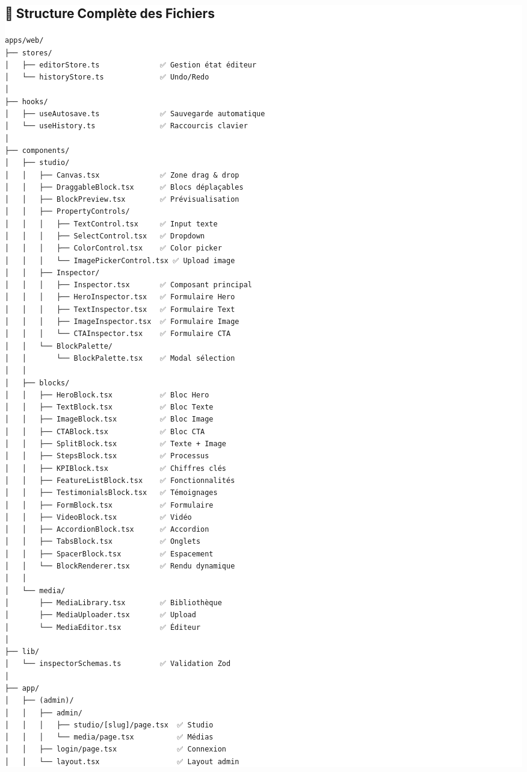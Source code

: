
## 📁 Structure Complète des Fichiers

```
apps/web/
├── stores/
│   ├── editorStore.ts              ✅ Gestion état éditeur
│   └── historyStore.ts             ✅ Undo/Redo
│
├── hooks/
│   ├── useAutosave.ts              ✅ Sauvegarde automatique
│   └── useHistory.ts               ✅ Raccourcis clavier
│
├── components/
│   ├── studio/
│   │   ├── Canvas.tsx              ✅ Zone drag & drop
│   │   ├── DraggableBlock.tsx      ✅ Blocs déplaçables
│   │   ├── BlockPreview.tsx        ✅ Prévisualisation
│   │   ├── PropertyControls/
│   │   │   ├── TextControl.tsx     ✅ Input texte
│   │   │   ├── SelectControl.tsx   ✅ Dropdown
│   │   │   ├── ColorControl.tsx    ✅ Color picker
│   │   │   └── ImagePickerControl.tsx ✅ Upload image
│   │   ├── Inspector/
│   │   │   ├── Inspector.tsx       ✅ Composant principal
│   │   │   ├── HeroInspector.tsx   ✅ Formulaire Hero
│   │   │   ├── TextInspector.tsx   ✅ Formulaire Text
│   │   │   ├── ImageInspector.tsx  ✅ Formulaire Image
│   │   │   └── CTAInspector.tsx    ✅ Formulaire CTA
│   │   └── BlockPalette/
│   │       └── BlockPalette.tsx    ✅ Modal sélection
│   │
│   ├── blocks/
│   │   ├── HeroBlock.tsx           ✅ Bloc Hero
│   │   ├── TextBlock.tsx           ✅ Bloc Texte
│   │   ├── ImageBlock.tsx          ✅ Bloc Image
│   │   ├── CTABlock.tsx            ✅ Bloc CTA
│   │   ├── SplitBlock.tsx          ✅ Texte + Image
│   │   ├── StepsBlock.tsx          ✅ Processus
│   │   ├── KPIBlock.tsx            ✅ Chiffres clés
│   │   ├── FeatureListBlock.tsx    ✅ Fonctionnalités
│   │   ├── TestimonialsBlock.tsx   ✅ Témoignages
│   │   ├── FormBlock.tsx           ✅ Formulaire
│   │   ├── VideoBlock.tsx          ✅ Vidéo
│   │   ├── AccordionBlock.tsx      ✅ Accordion
│   │   ├── TabsBlock.tsx           ✅ Onglets
│   │   ├── SpacerBlock.tsx         ✅ Espacement
│   │   └── BlockRenderer.tsx       ✅ Rendu dynamique
│   │
│   └── media/
│       ├── MediaLibrary.tsx        ✅ Bibliothèque
│       ├── MediaUploader.tsx       ✅ Upload
│       └── MediaEditor.tsx         ✅ Éditeur
│
├── lib/
│   └── inspectorSchemas.ts         ✅ Validation Zod
│
├── app/
│   ├── (admin)/
│   │   ├── admin/
│   │   │   ├── studio/[slug]/page.tsx  ✅ Studio
│   │   │   └── media/page.tsx          ✅ Médias
│   │   ├── login/page.tsx              ✅ Connexion
│   │   └── layout.tsx                  ✅ Layout admin
```